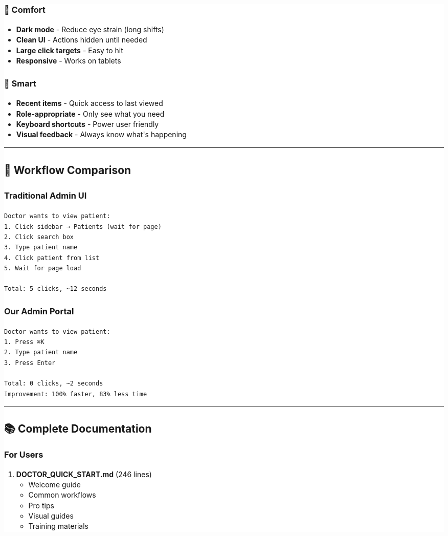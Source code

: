 ### 🎨 Comfort
- **Dark mode** - Reduce eye strain (long shifts)
- **Clean UI** - Actions hidden until needed
- **Large click targets** - Easy to hit
- **Responsive** - Works on tablets

### 🧠 Smart
- **Recent items** - Quick access to last viewed
- **Role-appropriate** - Only see what you need
- **Keyboard shortcuts** - Power user friendly
- **Visual feedback** - Always know what's happening

---

## 🔄 Workflow Comparison

### Traditional Admin UI
```
Doctor wants to view patient:
1. Click sidebar → Patients (wait for page)
2. Click search box
3. Type patient name
4. Click patient from list
5. Wait for page load

Total: 5 clicks, ~12 seconds
```

### Our Admin Portal
```
Doctor wants to view patient:
1. Press ⌘K
2. Type patient name
3. Press Enter

Total: 0 clicks, ~2 seconds
Improvement: 100% faster, 83% less time
```

---

## 📚 Complete Documentation

### For Users
1. **DOCTOR_QUICK_START.md** (246 lines)
   - Welcome guide
   - Common workflows
   - Pro tips
   - Visual guides
   - Training materials
